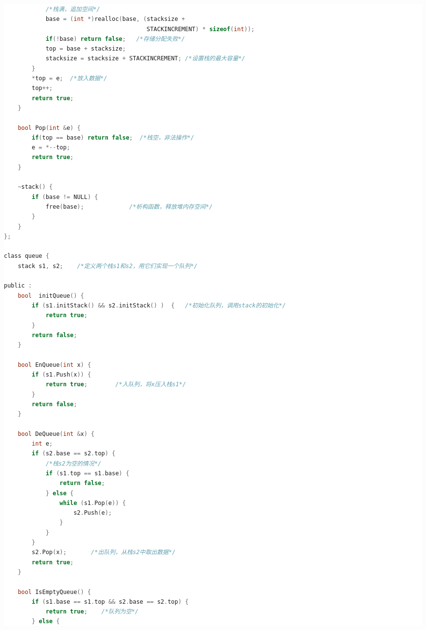 ```c
            /*栈满，追加空间*/
            base = (int *)realloc(base, (stacksize +
                                         STACKINCREMENT) * sizeof(int));
            if(!base) return false;   /*存储分配失败*/
            top = base + stacksize;
            stacksize = stacksize + STACKINCREMENT; /*设置栈的最大容量*/
        }
        *top = e;  /*放入数据*/
        top++;
        return true;
    }

    bool Pop(int &e) {
        if(top == base) return false;  /*栈空，非法操作*/
        e = *--top;
        return true;
    }

    ~stack() {
        if (base != NULL) {
            free(base);             /*析构函数，释放堆内存空间*/
        }
    }
};

class queue {
    stack s1, s2;    /*定义两个栈s1和s2，用它们实现一个队列*/

public :
    bool  initQueue() {
        if (s1.initStack() && s2.initStack() )  {   /*初始化队列，调用stack的初始化*/
            return true;
        }
        return false;
    }

    bool EnQueue(int x) {
        if (s1.Push(x)) {
            return true;        /*入队列，将x压入栈s1*/
        }
        return false;
    }

    bool DeQueue(int &x) {
        int e;
        if (s2.base == s2.top) {
            /*栈s2为空的情况*/
            if (s1.top == s1.base) {
                return false;
            } else {
                while (s1.Pop(e)) {
                    s2.Push(e);
                }
            }
        }
        s2.Pop(x);       /*出队列，从栈s2中取出数据*/
        return true;
    }

    bool IsEmptyQueue() {
        if (s1.base == s1.top && s2.base == s2.top) {
            return true;    /*队列为空*/
        } else {
```